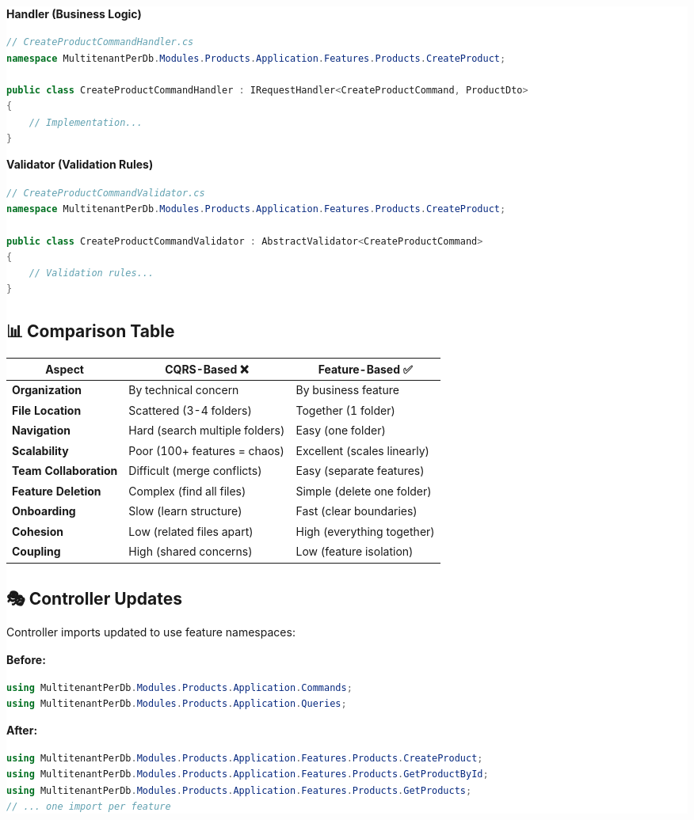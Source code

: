 **Handler (Business Logic)**
```csharp
// CreateProductCommandHandler.cs
namespace MultitenantPerDb.Modules.Products.Application.Features.Products.CreateProduct;

public class CreateProductCommandHandler : IRequestHandler<CreateProductCommand, ProductDto>
{
    // Implementation...
}
```

**Validator (Validation Rules)**
```csharp
// CreateProductCommandValidator.cs
namespace MultitenantPerDb.Modules.Products.Application.Features.Products.CreateProduct;

public class CreateProductCommandValidator : AbstractValidator<CreateProductCommand>
{
    // Validation rules...
}
```

## 📊 Comparison Table

| Aspect | CQRS-Based ❌ | Feature-Based ✅ |
|--------|--------------|-----------------|
| **Organization** | By technical concern | By business feature |
| **File Location** | Scattered (3-4 folders) | Together (1 folder) |
| **Navigation** | Hard (search multiple folders) | Easy (one folder) |
| **Scalability** | Poor (100+ features = chaos) | Excellent (scales linearly) |
| **Team Collaboration** | Difficult (merge conflicts) | Easy (separate features) |
| **Feature Deletion** | Complex (find all files) | Simple (delete one folder) |
| **Onboarding** | Slow (learn structure) | Fast (clear boundaries) |
| **Cohesion** | Low (related files apart) | High (everything together) |
| **Coupling** | High (shared concerns) | Low (feature isolation) |

## 🎭 Controller Updates

Controller imports updated to use feature namespaces:

**Before:**
```csharp
using MultitenantPerDb.Modules.Products.Application.Commands;
using MultitenantPerDb.Modules.Products.Application.Queries;
```

**After:**
```csharp
using MultitenantPerDb.Modules.Products.Application.Features.Products.CreateProduct;
using MultitenantPerDb.Modules.Products.Application.Features.Products.GetProductById;
using MultitenantPerDb.Modules.Products.Application.Features.Products.GetProducts;
// ... one import per feature
```
